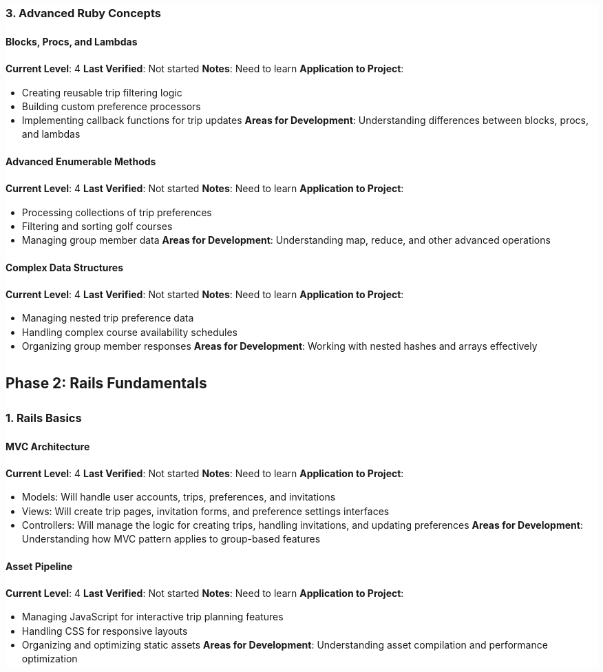 ### 3. Advanced Ruby Concepts
#### Blocks, Procs, and Lambdas
**Current Level**: 4
**Last Verified**: Not started
**Notes**: Need to learn
**Application to Project**: 
- Creating reusable trip filtering logic
- Building custom preference processors
- Implementing callback functions for trip updates
**Areas for Development**: Understanding differences between blocks, procs, and lambdas

#### Advanced Enumerable Methods
**Current Level**: 4
**Last Verified**: Not started
**Notes**: Need to learn
**Application to Project**: 
- Processing collections of trip preferences
- Filtering and sorting golf courses
- Managing group member data
**Areas for Development**: Understanding map, reduce, and other advanced operations

#### Complex Data Structures
**Current Level**: 4
**Last Verified**: Not started
**Notes**: Need to learn
**Application to Project**: 
- Managing nested trip preference data
- Handling complex course availability schedules
- Organizing group member responses
**Areas for Development**: Working with nested hashes and arrays effectively

## Phase 2: Rails Fundamentals
### 1. Rails Basics
#### MVC Architecture
**Current Level**: 4
**Last Verified**: Not started
**Notes**: Need to learn
**Application to Project**: 
- Models: Will handle user accounts, trips, preferences, and invitations
- Views: Will create trip pages, invitation forms, and preference settings interfaces
- Controllers: Will manage the logic for creating trips, handling invitations, and updating preferences
**Areas for Development**: Understanding how MVC pattern applies to group-based features

#### Asset Pipeline
**Current Level**: 4
**Last Verified**: Not started
**Notes**: Need to learn
**Application to Project**: 
- Managing JavaScript for interactive trip planning features
- Handling CSS for responsive layouts
- Organizing and optimizing static assets
**Areas for Development**: Understanding asset compilation and performance optimization

